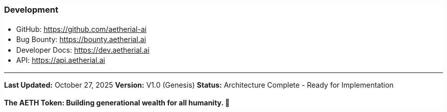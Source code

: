 ### Development
- GitHub: https://github.com/aetherial-ai
- Bug Bounty: https://bounty.aetherial.ai
- Developer Docs: https://dev.aetherial.ai
- API: https://api.aetherial.ai

---

**Last Updated:** October 27, 2025
**Version:** V1.0 (Genesis)
**Status:** Architecture Complete - Ready for Implementation

**The AETH Token: Building generational wealth for all humanity. 🚀**

